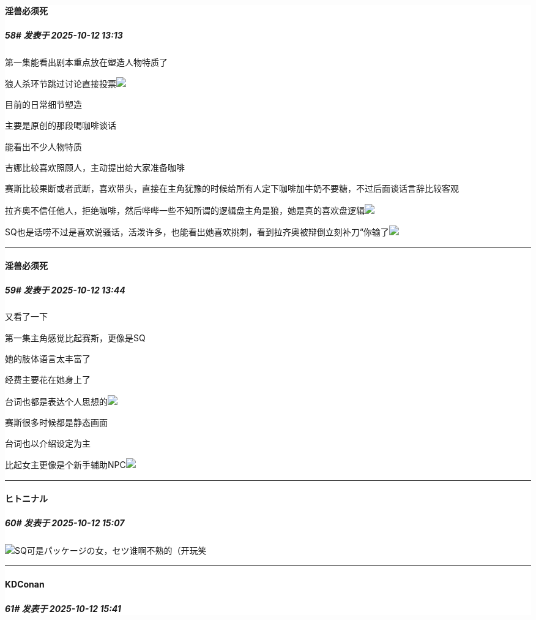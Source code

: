 ####  淫兽必须死  
##### 58#       发表于 2025-10-12 13:13

第一集能看出剧本重点放在塑造人物特质了

狼人杀环节跳过讨论直接投票<img src="https://static.stage1st.com/image/smiley/face2017/040.png" referrerpolicy="no-referrer">

目前的日常细节塑造

主要是原创的那段喝咖啡谈话

能看出不少人物特质

吉娜比较喜欢照顾人，主动提出给大家准备咖啡

赛斯比较果断或者武断，喜欢带头，直接在主角犹豫的时候给所有人定下咖啡加牛奶不要糖，不过后面谈话言辞比较客观

拉齐奥不信任他人，拒绝咖啡，然后哔哔一些不知所谓的逻辑盘主角是狼，她是真的喜欢盘逻辑<img src="https://static.stage1st.com/image/smiley/face2017/067.png" referrerpolicy="no-referrer">

SQ也是话唠不过是喜欢说骚话，活泼许多，也能看出她喜欢挑刺，看到拉齐奥被辩倒立刻补刀“你输了<img src="https://static.stage1st.com/image/smiley/face2017/050.png" referrerpolicy="no-referrer">


*****

####  淫兽必须死  
##### 59#       发表于 2025-10-12 13:44

又看了一下

第一集主角感觉比起赛斯，更像是SQ

她的肢体语言太丰富了

经费主要花在她身上了

台词也都是表达个人思想的<img src="https://static.stage1st.com/image/smiley/face2017/066.png" referrerpolicy="no-referrer">

赛斯很多时候都是静态画面

台词也以介绍设定为主

比起女主更像是个新手辅助NPC<img src="https://static.stage1st.com/image/smiley/face2017/067.png" referrerpolicy="no-referrer">


*****

####  ヒトニナル  
##### 60#       发表于 2025-10-12 15:07

<img src="https://static.stage1st.com/image/smiley/face2017/067.png" referrerpolicy="no-referrer">SQ可是パッケージの女，セツ谁啊不熟的（开玩笑


*****

####  KDConan  
##### 61#       发表于 2025-10-12 15:41

